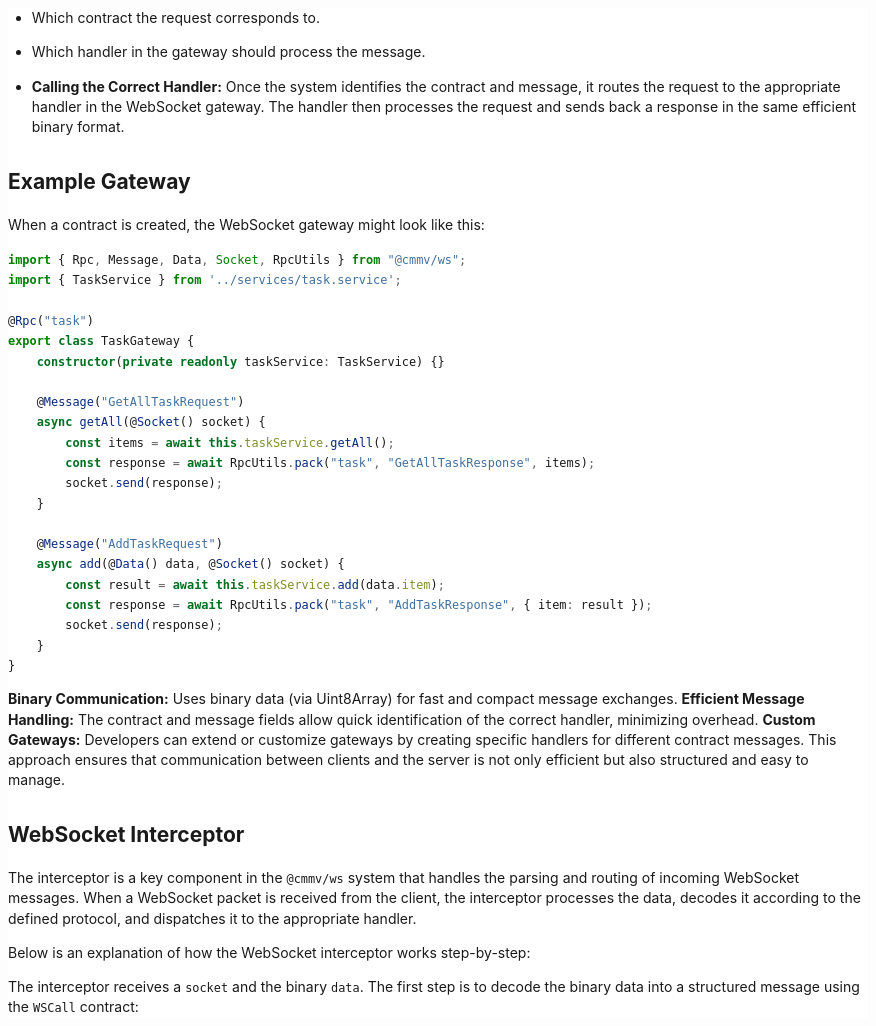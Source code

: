 * Which contract the request corresponds to.
* Which handler in the gateway should process the message.

* **Calling the Correct Handler:** Once the system identifies the contract and message, it routes the request to the appropriate handler in the WebSocket gateway. The handler then processes the request and sends back a response in the same efficient binary format.

## Example Gateway

When a contract is created, the WebSocket gateway might look like this:

```typescript
import { Rpc, Message, Data, Socket, RpcUtils } from "@cmmv/ws";
import { TaskService } from '../services/task.service';

@Rpc("task")
export class TaskGateway {
    constructor(private readonly taskService: TaskService) {}

    @Message("GetAllTaskRequest")
    async getAll(@Socket() socket) {
        const items = await this.taskService.getAll();
        const response = await RpcUtils.pack("task", "GetAllTaskResponse", items);
        socket.send(response);
    }

    @Message("AddTaskRequest")
    async add(@Data() data, @Socket() socket) {
        const result = await this.taskService.add(data.item);
        const response = await RpcUtils.pack("task", "AddTaskResponse", { item: result });
        socket.send(response);
    }
}
```

**Binary Communication:** Uses binary data (via Uint8Array) for fast and compact message exchanges.
**Efficient Message Handling:** The contract and message fields allow quick identification of the correct handler, minimizing overhead.
**Custom Gateways:** Developers can extend or customize gateways by creating specific handlers for different contract messages.
This approach ensures that communication between clients and the server is not only efficient but also structured and easy to manage.

## WebSocket Interceptor

The interceptor is a key component in the ``@cmmv/ws`` system that handles the parsing and routing of incoming WebSocket messages. When a WebSocket packet is received from the client, the interceptor processes the data, decodes it according to the defined protocol, and dispatches it to the appropriate handler.

Below is an explanation of how the WebSocket interceptor works step-by-step:

The interceptor receives a ``socket`` and the binary ``data``. The first step is to decode the binary data into a structured message using the ``WSCall`` contract:
